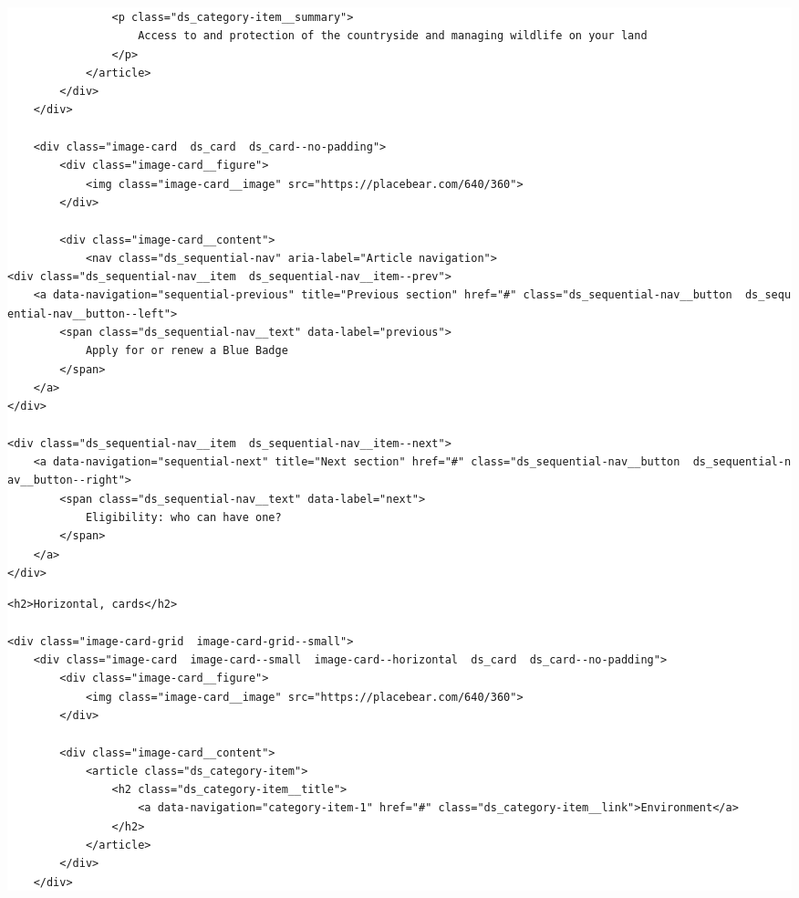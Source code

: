                     <p class="ds_category-item__summary">
                        Access to and protection of the countryside and managing wildlife on your land
                    </p>
                </article>
            </div>
        </div>

        <div class="image-card  ds_card  ds_card--no-padding">
            <div class="image-card__figure">
                <img class="image-card__image" src="https://placebear.com/640/360">
            </div>

            <div class="image-card__content">
                <nav class="ds_sequential-nav" aria-label="Article navigation">
    <div class="ds_sequential-nav__item  ds_sequential-nav__item--prev">
        <a data-navigation="sequential-previous" title="Previous section" href="#" class="ds_sequential-nav__button  ds_sequential-nav__button--left">
            <span class="ds_sequential-nav__text" data-label="previous">
                Apply for or renew a Blue Badge
            </span>
        </a>
    </div>

    <div class="ds_sequential-nav__item  ds_sequential-nav__item--next">
        <a data-navigation="sequential-next" title="Next section" href="#" class="ds_sequential-nav__button  ds_sequential-nav__button--right">
            <span class="ds_sequential-nav__text" data-label="next">
                Eligibility: who can have one?
            </span>
        </a>
    </div>
</nav>
            </div>
        </div>
    </div>
</div>

<div class="ds_wrapper">

    <h2>Horizontal, cards</h2>

    <div class="image-card-grid  image-card-grid--small">
        <div class="image-card  image-card--small  image-card--horizontal  ds_card  ds_card--no-padding">
            <div class="image-card__figure">
                <img class="image-card__image" src="https://placebear.com/640/360">
            </div>

            <div class="image-card__content">
                <article class="ds_category-item">
                    <h2 class="ds_category-item__title">
                        <a data-navigation="category-item-1" href="#" class="ds_category-item__link">Environment</a>
                    </h2>
                </article>
            </div>
        </div>
